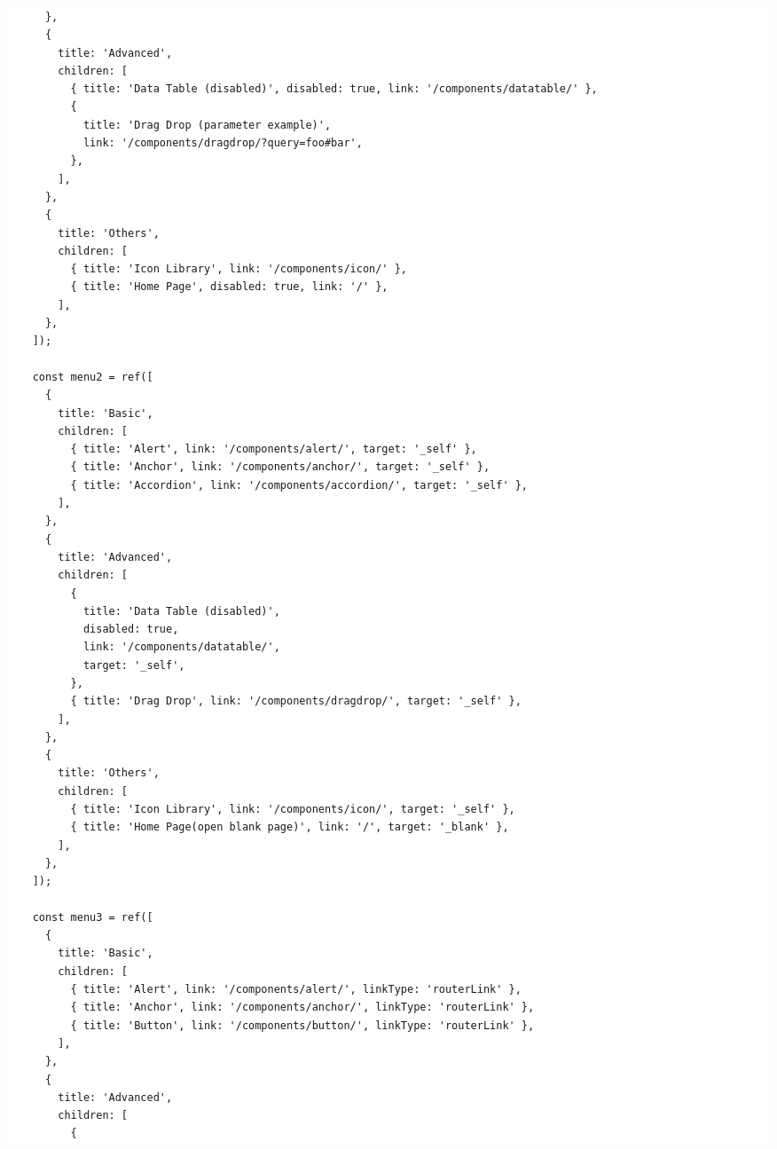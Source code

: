 ```vue
      },
      {
        title: 'Advanced',
        children: [
          { title: 'Data Table (disabled)', disabled: true, link: '/components/datatable/' },
          {
            title: 'Drag Drop (parameter example)',
            link: '/components/dragdrop/?query=foo#bar',
          },
        ],
      },
      {
        title: 'Others',
        children: [
          { title: 'Icon Library', link: '/components/icon/' },
          { title: 'Home Page', disabled: true, link: '/' },
        ],
      },
    ]);

    const menu2 = ref([
      {
        title: 'Basic',
        children: [
          { title: 'Alert', link: '/components/alert/', target: '_self' },
          { title: 'Anchor', link: '/components/anchor/', target: '_self' },
          { title: 'Accordion', link: '/components/accordion/', target: '_self' },
        ],
      },
      {
        title: 'Advanced',
        children: [
          {
            title: 'Data Table (disabled)',
            disabled: true,
            link: '/components/datatable/',
            target: '_self',
          },
          { title: 'Drag Drop', link: '/components/dragdrop/', target: '_self' },
        ],
      },
      {
        title: 'Others',
        children: [
          { title: 'Icon Library', link: '/components/icon/', target: '_self' },
          { title: 'Home Page(open blank page)', link: '/', target: '_blank' },
        ],
      },
    ]);

    const menu3 = ref([
      {
        title: 'Basic',
        children: [
          { title: 'Alert', link: '/components/alert/', linkType: 'routerLink' },
          { title: 'Anchor', link: '/components/anchor/', linkType: 'routerLink' },
          { title: 'Button', link: '/components/button/', linkType: 'routerLink' },
        ],
      },
      {
        title: 'Advanced',
        children: [
          {
```